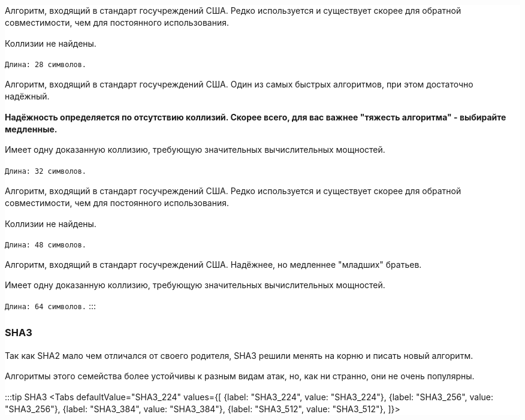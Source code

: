 <TabItem value="SHA224">
Алгоритм, входящий в стандарт госучреждений США. 
Редко используется и существует скорее для обратной совместимости, чем для постоянного использования.

Коллизии не найдены.

`Длина: 28 символов.`
</TabItem>

<TabItem value="SHA256">
Алгоритм, входящий в стандарт госучреждений США. 
Один из самых быстрых алгоритмов, при этом достаточно надёжный.

**Надёжность определяется по отсутствию коллизий. Скорее всего, для вас важнее "тяжесть алгоритма" - выбирайте медленные.**

Имеет одну доказанную коллизию, требующую значительных вычислительных мощностей.

`Длина: 32 символов.`
</TabItem>

<TabItem value="SHA384">
Алгоритм, входящий в стандарт госучреждений США. 
Редко используется и существует скорее для обратной совместимости, чем для постоянного использования.

Коллизии не найдены.

`Длина: 48 символов.`
</TabItem>

<TabItem value="SHA512">
Алгоритм, входящий в стандарт госучреждений США. 
Надёжнее, но медленнее "младших" братьев.

Имеет одну доказанную коллизию, требующую значительных вычислительных мощностей.

`Длина: 64 символов.`
</TabItem>
</Tabs>
:::

### SHA3

Так как SHA2 мало чем отличался от своего родителя, SHA3 решили менять на корню и писать новый алгоритм. 

Алгоритмы этого семейства более устойчивы к разным видам атак, но, как ни странно, они не очень популярны.

:::tip SHA3
<Tabs
defaultValue="SHA3_224"
values={[
{label: "SHA3_224", value: "SHA3_224"},
{label: "SHA3_256", value: "SHA3_256"},
{label: "SHA3_384", value: "SHA3_384"},
{label: "SHA3_512", value: "SHA3_512"},
]}>
